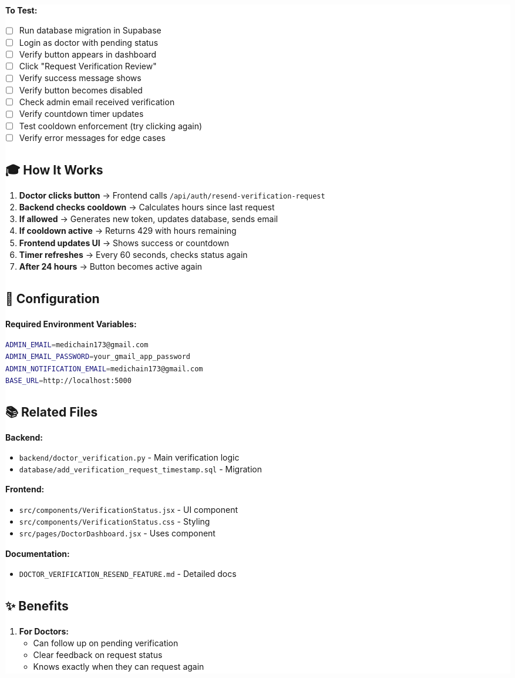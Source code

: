 **To Test:**
- [ ] Run database migration in Supabase
- [ ] Login as doctor with pending status
- [ ] Verify button appears in dashboard
- [ ] Click "Request Verification Review"
- [ ] Verify success message shows
- [ ] Verify button becomes disabled
- [ ] Check admin email received verification
- [ ] Verify countdown timer updates
- [ ] Test cooldown enforcement (try clicking again)
- [ ] Verify error messages for edge cases

## 🎓 How It Works

1. **Doctor clicks button** → Frontend calls `/api/auth/resend-verification-request`
2. **Backend checks cooldown** → Calculates hours since last request
3. **If allowed** → Generates new token, updates database, sends email
4. **If cooldown active** → Returns 429 with hours remaining
5. **Frontend updates UI** → Shows success or countdown
6. **Timer refreshes** → Every 60 seconds, checks status again
7. **After 24 hours** → Button becomes active again

## 🔧 Configuration

**Required Environment Variables:**
```bash
ADMIN_EMAIL=medichain173@gmail.com
ADMIN_EMAIL_PASSWORD=your_gmail_app_password
ADMIN_NOTIFICATION_EMAIL=medichain173@gmail.com
BASE_URL=http://localhost:5000
```

## 📚 Related Files

**Backend:**
- `backend/doctor_verification.py` - Main verification logic
- `database/add_verification_request_timestamp.sql` - Migration

**Frontend:**
- `src/components/VerificationStatus.jsx` - UI component
- `src/components/VerificationStatus.css` - Styling
- `src/pages/DoctorDashboard.jsx` - Uses component

**Documentation:**
- `DOCTOR_VERIFICATION_RESEND_FEATURE.md` - Detailed docs

## ✨ Benefits

1. **For Doctors:**
   - Can follow up on pending verification
   - Clear feedback on request status
   - Knows exactly when they can request again
